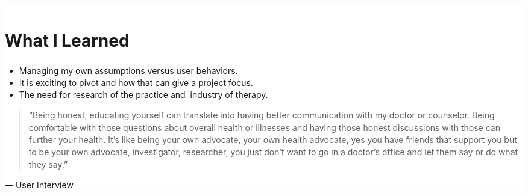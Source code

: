 * * *

# What I Learned

- Managing my own assumptions versus user behaviors.
- It is exciting to pivot and how that can give a project focus.
- The need for research of the practice and  industry of therapy.

> “Being honest, educating yourself can translate into having better communication with my doctor or counselor. Being comfortable with those questions about overall health or illnesses and having those honest discussions with those can further your health. It’s like being your own advocate, your own health advocate, yes you have friends that support you but to be your own advocate, investigator, researcher, you just don’t want to go in a doctor’s office and let them say or do what they say.”

— User Interview
